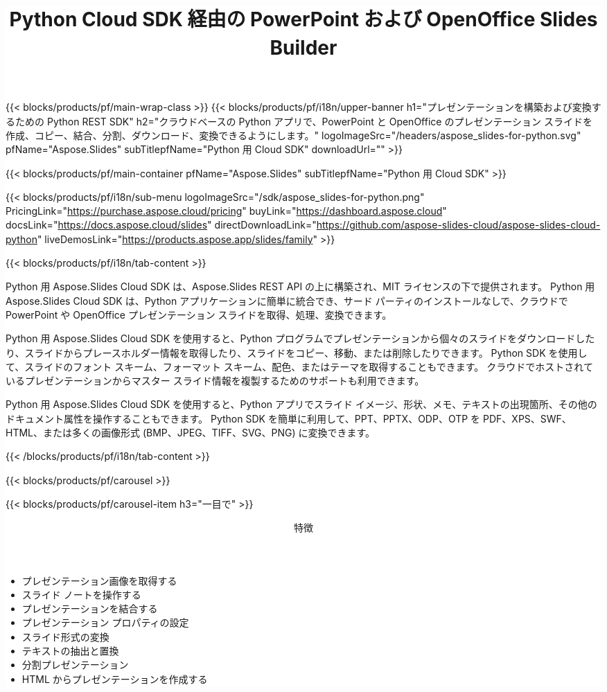 ﻿---
title: Python Cloud SDK 経由の PowerPoint および OpenOffice Slides Builder
description: クラウドベースの Python アプリを強化して、PowerPoint と OpenOffice のプレゼンテーション スライドを作成、コピー、結合、分割、ダウンロード、変換します
weight: 110
family: slides
platform: Python
---

{{< blocks/products/pf/main-wrap-class >}}
{{< blocks/products/pf/i18n/upper-banner h1="プレゼンテーションを構築および変換するための Python REST SDK" h2="クラウドベースの Python アプリで、PowerPoint と OpenOffice のプレゼンテーション スライドを作成、コピー、結合、分割、ダウンロード、変換できるようにします。" logoImageSrc="/headers/aspose_slides-for-python.svg" pfName="Aspose.Slides" subTitlepfName="Python 用 Cloud SDK" downloadUrl="" >}}

{{< blocks/products/pf/main-container pfName="Aspose.Slides" subTitlepfName="Python 用 Cloud SDK" >}}

{{< blocks/products/pf/i18n/sub-menu logoImageSrc="/sdk/aspose_slides-for-python.png" PricingLink="https://purchase.aspose.cloud/pricing" buyLink="https://dashboard.aspose.cloud" docsLink="https://docs.aspose.cloud/slides" directDownloadLink="https://github.com/aspose-slides-cloud/aspose-slides-cloud-python" liveDemosLink="https://products.aspose.app/slides/family" >}}

{{< blocks/products/pf/i18n/tab-content >}}
<p>Python 用 Aspose.Slides Cloud SDK は、Aspose.Slides REST API の上に構築され、MIT ライセンスの下で提供されます。 Python 用 Aspose.Slides Cloud SDK は、Python アプリケーションに簡単に統合でき、サード パーティのインストールなしで、クラウドで PowerPoint や OpenOffice プレゼンテーション スライドを取得、処理、変換できます。</p>
<p>Python 用 Aspose.Slides Cloud SDK を使用すると、Python プログラムでプレゼンテーションから個々のスライドをダウンロードしたり、スライドからプレースホルダー情報を取得したり、スライドをコピー、移動、または削除したりできます。 Python SDK を使用して、スライドのフォント スキーム、フォーマット スキーム、配色、またはテーマを取得することもできます。 クラウドでホストされているプレゼンテーションからマスター スライド情報を複製するためのサポートも利用できます。</p>
<p>Python 用 Aspose.Slides Cloud SDK を使用すると、Python アプリでスライド イメージ、形状、メモ、テキストの出現箇所、その他のドキュメント属性を操作することもできます。 Python SDK を簡単に利用して、PPT、PPTX、ODP、OTP を PDF、XPS、SWF、HTML、または多くの画像形式 (BMP、JPEG、TIFF、SVG、PNG) に変換できます。</p>
{{< /blocks/products/pf/i18n/tab-content >}}


{{< blocks/products/pf/carousel >}}

{{< blocks/products/pf/carousel-item h3="一目で" >}}
<div class="diagram1 d1-cloud">
<div class="d1-row">
<div class="d1-col d1-left"> </div>

<div class="d1-col d1-right"><header>特徴</header>
<ul>
<li>プレゼンテーション画像を取得する</li>
<li>スライド ノートを操作する</li>
<li>プレゼンテーションを結合する</li>
<li>プレゼンテーション プロパティの設定</li>
<li>スライド形式の変換</li>
<li>テキストの抽出と置換</li>
<li>分割プレゼンテーション</li>
<li>HTML からプレゼンテーションを作成する</li>
</ul>
</div>
</div>
